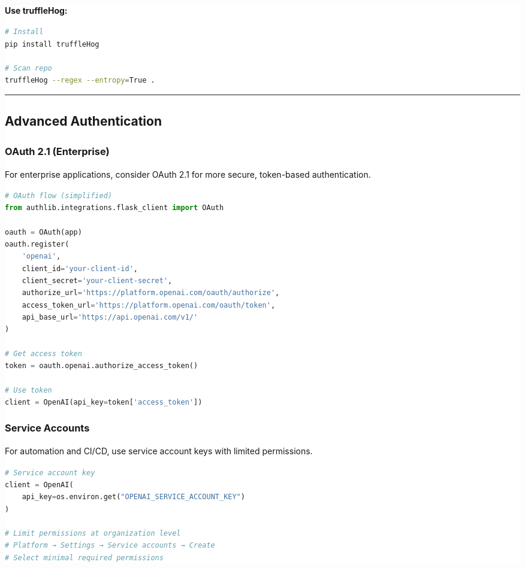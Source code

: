 **Use truffleHog:**

```bash
# Install
pip install truffleHog

# Scan repo
truffleHog --regex --entropy=True .
```

---

## Advanced Authentication

### OAuth 2.1 (Enterprise)

For enterprise applications, consider OAuth 2.1 for more secure, token-based authentication.

```python
# OAuth flow (simplified)
from authlib.integrations.flask_client import OAuth

oauth = OAuth(app)
oauth.register(
    'openai',
    client_id='your-client-id',
    client_secret='your-client-secret',
    authorize_url='https://platform.openai.com/oauth/authorize',
    access_token_url='https://platform.openai.com/oauth/token',
    api_base_url='https://api.openai.com/v1/'
)

# Get access token
token = oauth.openai.authorize_access_token()

# Use token
client = OpenAI(api_key=token['access_token'])
```

### Service Accounts

For automation and CI/CD, use service account keys with limited permissions.

```python
# Service account key
client = OpenAI(
    api_key=os.environ.get("OPENAI_SERVICE_ACCOUNT_KEY")
)

# Limit permissions at organization level
# Platform → Settings → Service accounts → Create
# Select minimal required permissions
```
